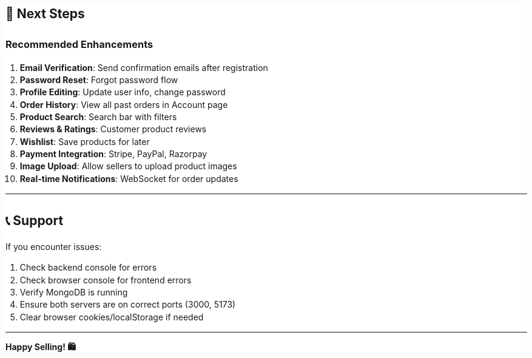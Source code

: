 
## 🚀 Next Steps

### Recommended Enhancements
1. **Email Verification**: Send confirmation emails after registration
2. **Password Reset**: Forgot password flow
3. **Profile Editing**: Update user info, change password
4. **Order History**: View all past orders in Account page
5. **Product Search**: Search bar with filters
6. **Reviews & Ratings**: Customer product reviews
7. **Wishlist**: Save products for later
8. **Payment Integration**: Stripe, PayPal, Razorpay
9. **Image Upload**: Allow sellers to upload product images
10. **Real-time Notifications**: WebSocket for order updates

---

## 📞 Support

If you encounter issues:
1. Check backend console for errors
2. Check browser console for frontend errors
3. Verify MongoDB is running
4. Ensure both servers are on correct ports (3000, 5173)
5. Clear browser cookies/localStorage if needed

---

**Happy Selling! 🛍️**
